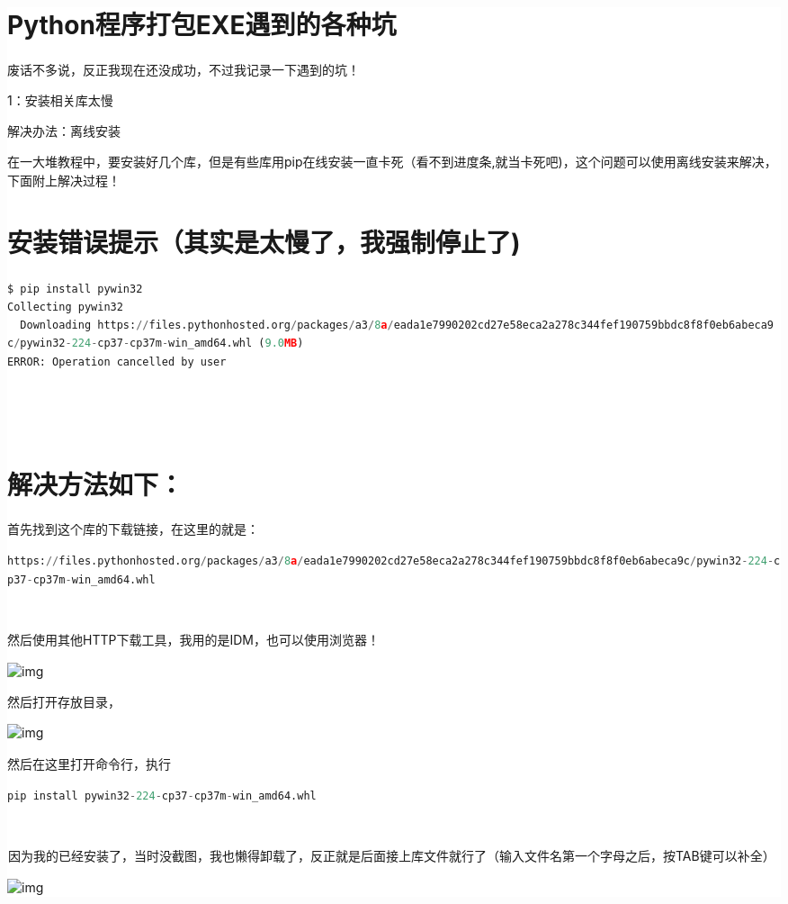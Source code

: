 # Python程序打包EXE遇到的各种坑

废话不多说，反正我现在还没成功，不过我记录一下遇到的坑！

1：安装相关库太慢

解决办法：离线安装

在一大堆教程中，要安装好几个库，但是有些库用pip在线安装一直卡死（看不到进度条,就当卡死吧)，这个问题可以使用离线安装来解决，下面附上解决过程！

# 安装错误提示（其实是太慢了，我强制停止了)

```python
$ pip install pywin32
Collecting pywin32
  Downloading https://files.pythonhosted.org/packages/a3/8a/eada1e7990202cd27e58eca2a278c344fef190759bbdc8f8f0eb6abeca9c/pywin32-224-cp37-cp37m-win_amd64.whl (9.0MB)
ERROR: Operation cancelled by user
```

　　

![点击并拖拽以移动](data:image/gif;base64,R0lGODlhAQABAPABAP///wAAACH5BAEKAAAALAAAAAABAAEAAAICRAEAOw==)

# 解决方法如下：

首先找到这个库的下载链接，在这里的就是：

```python
https://files.pythonhosted.org/packages/a3/8a/eada1e7990202cd27e58eca2a278c344fef190759bbdc8f8f0eb6abeca9c/pywin32-224-cp37-cp37m-win_amd64.whl
```

　![点击并拖拽以移动](data:image/gif;base64,R0lGODlhAQABAPABAP///wAAACH5BAEKAAAALAAAAAABAAEAAAICRAEAOw==)

然后使用其他HTTP下载工具，我用的是IDM，也可以使用浏览器！

![img](https://img-blog.csdnimg.cn/20190904220344843.png?x-oss-process=image/watermark,type_ZmFuZ3poZW5naGVpdGk,shadow_10,text_aHR0cHM6Ly9ibG9nLmNzZG4ubmV0L3FxXzM2MTU0ODg2,size_16,color_FFFFFF,t_70)![点击并拖拽以移动](data:image/gif;base64,R0lGODlhAQABAPABAP///wAAACH5BAEKAAAALAAAAAABAAEAAAICRAEAOw==)

然后打开存放目录，

![img](https://img-blog.csdnimg.cn/20190904220430251.png?x-oss-process=image/watermark,type_ZmFuZ3poZW5naGVpdGk,shadow_10,text_aHR0cHM6Ly9ibG9nLmNzZG4ubmV0L3FxXzM2MTU0ODg2,size_16,color_FFFFFF,t_70)![点击并拖拽以移动](data:image/gif;base64,R0lGODlhAQABAPABAP///wAAACH5BAEKAAAALAAAAAABAAEAAAICRAEAOw==)

然后在这里打开命令行，执行

```python
pip install pywin32-224-cp37-cp37m-win_amd64.whl
```

　　

![点击并拖拽以移动](data:image/gif;base64,R0lGODlhAQABAPABAP///wAAACH5BAEKAAAALAAAAAABAAEAAAICRAEAOw==)因为我的已经安装了，当时没截图，我也懒得卸载了，反正就是后面接上库文件就行了（输入文件名第一个字母之后，按TAB键可以补全）

![img](https://img-blog.csdnimg.cn/20190904220600755.png?x-oss-process=image/watermark,type_ZmFuZ3poZW5naGVpdGk,shadow_10,text_aHR0cHM6Ly9ibG9nLmNzZG4ubmV0L3FxXzM2MTU0ODg2,size_16,color_FFFFFF,t_70)![点击并拖拽以移动](data:image/gif;base64,R0lGODlhAQABAPABAP///wAAACH5BAEKAAAALAAAAAABAAEAAAICRAEAOw==)

